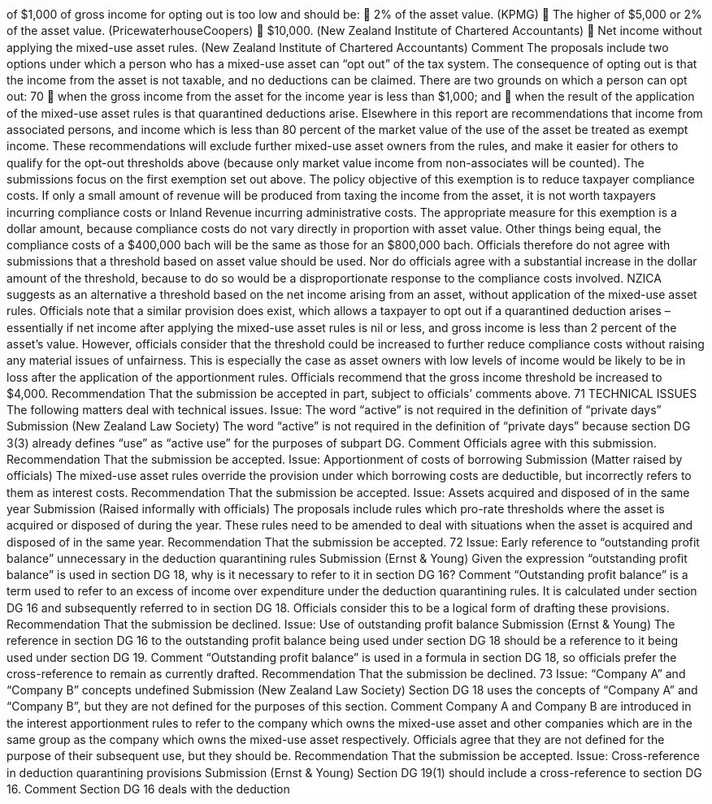of $1,000 of gross income for opting out is too low and should be:  2% of the asset value. (KPMG)  The higher of $5,000 or 2% of the asset value. (PricewaterhouseCoopers)  $10,000. (New Zealand Institute of Chartered Accountants)  Net income without applying the mixed-use asset rules. (New Zealand Institute of Chartered Accountants) Comment The proposals include two options under which a person who has a mixed-use asset can “opt out” of the tax system. The consequence of opting out is that the income from the asset is not taxable, and no deductions can be claimed. There are two grounds on which a person can opt out: 70  when the gross income from the asset for the income year is less than $1,000; and  when the result of the application of the mixed-use asset rules is that quarantined deductions arise. Elsewhere in this report are recommendations that income from associated persons, and income which is less than 80 percent of the market value of the use of the asset be treated as exempt income. These recommendations will exclude further mixed-use asset owners from the rules, and make it easier for others to qualify for the opt-out thresholds above (because only market value income from non-associates will be counted). The submissions focus on the first exemption set out above. The policy objective of this exemption is to reduce taxpayer compliance costs. If only a small amount of revenue will be produced from taxing the income from the asset, it is not worth taxpayers incurring compliance costs or Inland Revenue incurring administrative costs. The appropriate measure for this exemption is a dollar amount, because compliance costs do not vary directly in proportion with asset value. Other things being equal, the compliance costs of a $400,000 bach will be the same as those for an $800,000 bach. Officials therefore do not agree with submissions that a threshold based on asset value should be used. Nor do officials agree with a substantial increase in the dollar amount of the threshold, because to do so would be a disproportionate response to the compliance costs involved. NZICA suggests as an alternative a threshold based on the net income arising from an asset, without application of the mixed-use asset rules. Officials note that a similar provision does exist, which allows a taxpayer to opt out if a quarantined deduction arises – essentially if net income after applying the mixed-use asset rules is nil or less, and gross income is less than 2 percent of the asset’s value. However, officials consider that the threshold could be increased to further reduce compliance costs without raising any material issues of unfairness. This is especially the case as asset owners with low levels of income would be likely to be in loss after the application of the apportionment rules. Officials recommend that the gross income threshold be increased to $4,000. Recommendation That the submission be accepted in part, subject to officials’ comments above. 71 TECHNICAL ISSUES The following matters deal with technical issues. Issue: The word “active” is not required in the definition of “private days” Submission (New Zealand Law Society) The word “active” is not required in the definition of “private days” because section DG 3(3) already defines “use” as “active use” for the purposes of subpart DG. Comment Officials agree with this submission. Recommendation That the submission be accepted. Issue: Apportionment of costs of borrowing Submission (Matter raised by officials) The mixed-use asset rules override the provision under which borrowing costs are deductible, but incorrectly refers to them as interest costs. Recommendation That the submission be accepted. Issue: Assets acquired and disposed of in the same year Submission (Raised informally with officials) The proposals include rules which pro-rate thresholds where the asset is acquired or disposed of during the year. These rules need to be amended to deal with situations when the asset is acquired and disposed of in the same year. Recommendation That the submission be accepted. 72 Issue: Early reference to “outstanding profit balance” unnecessary in the deduction quarantining rules Submission (Ernst & Young) Given the expression “outstanding profit balance” is used in section DG 18, why is it necessary to refer to it in section DG 16? Comment “Outstanding profit balance” is a term used to refer to an excess of income over expenditure under the deduction quarantining rules. It is calculated under section DG 16 and subsequently referred to in section DG 18. Officials consider this to be a logical form of drafting these provisions. Recommendation That the submission be declined. Issue: Use of outstanding profit balance Submission (Ernst & Young) The reference in section DG 16 to the outstanding profit balance being used under section DG 18 should be a reference to it being used under section DG 19. Comment “Outstanding profit balance” is used in a formula in section DG 18, so officials prefer the cross-reference to remain as currently drafted. Recommendation That the submission be declined. 73 Issue: “Company A” and “Company B” concepts undefined Submission (New Zealand Law Society) Section DG 18 uses the concepts of “Company A” and “Company B”, but they are not defined for the purposes of this section. Comment Company A and Company B are introduced in the interest apportionment rules to refer to the company which owns the mixed-use asset and other companies which are in the same group as the company which owns the mixed-use asset respectively. Officials agree that they are not defined for the purpose of their subsequent use, but they should be. Recommendation That the submission be accepted. Issue: Cross-reference in deduction quarantining provisions Submission (Ernst & Young) Section DG 19(1) should include a cross-reference to section DG 16. Comment Section DG 16 deals with the deduction